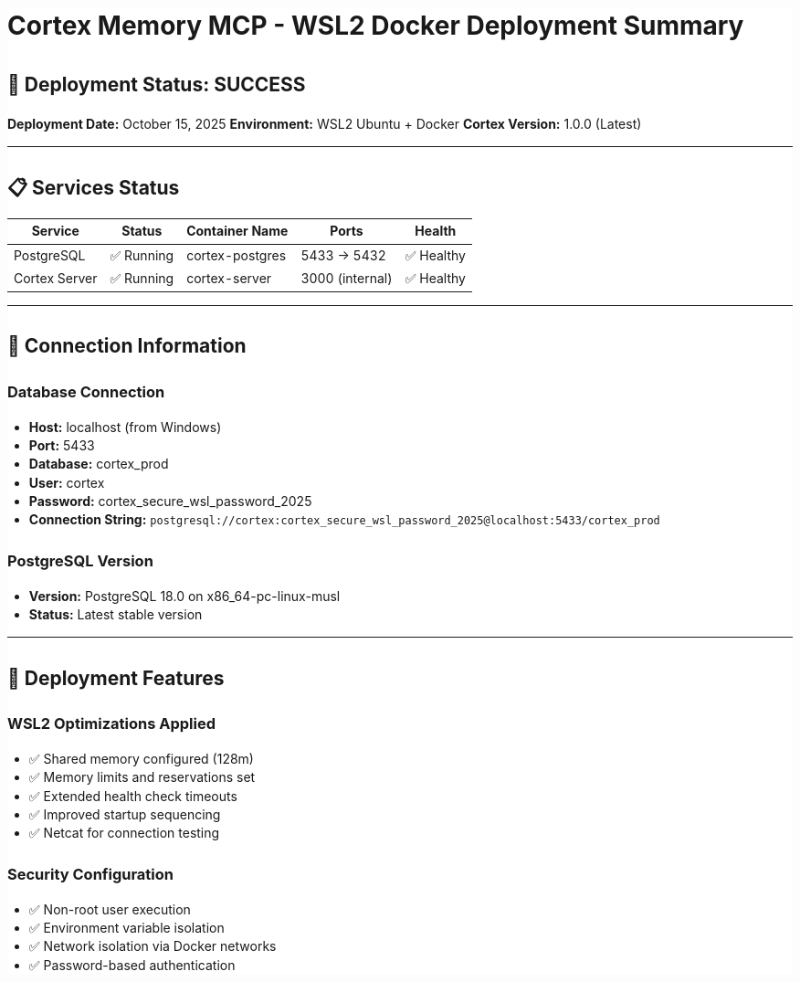 # Cortex Memory MCP - WSL2 Docker Deployment Summary

## 🎉 Deployment Status: SUCCESS

**Deployment Date:** October 15, 2025
**Environment:** WSL2 Ubuntu + Docker
**Cortex Version:** 1.0.0 (Latest)

---

## 📋 Services Status

| Service | Status | Container Name | Ports | Health |
|---------|--------|----------------|-------|---------|
| PostgreSQL | ✅ Running | cortex-postgres | 5433 → 5432 | ✅ Healthy |
| Cortex Server | ✅ Running | cortex-server | 3000 (internal) | ✅ Healthy |

---

## 🔗 Connection Information

### Database Connection
- **Host:** localhost (from Windows)
- **Port:** 5433
- **Database:** cortex_prod
- **User:** cortex
- **Password:** cortex_secure_wsl_password_2025
- **Connection String:** `postgresql://cortex:cortex_secure_wsl_password_2025@localhost:5433/cortex_prod`

### PostgreSQL Version
- **Version:** PostgreSQL 18.0 on x86_64-pc-linux-musl
- **Status:** Latest stable version

---

## 🚀 Deployment Features

### WSL2 Optimizations Applied
- ✅ Shared memory configured (128m)
- ✅ Memory limits and reservations set
- ✅ Extended health check timeouts
- ✅ Improved startup sequencing
- ✅ Netcat for connection testing

### Security Configuration
- ✅ Non-root user execution
- ✅ Environment variable isolation
- ✅ Network isolation via Docker networks
- ✅ Password-based authentication
